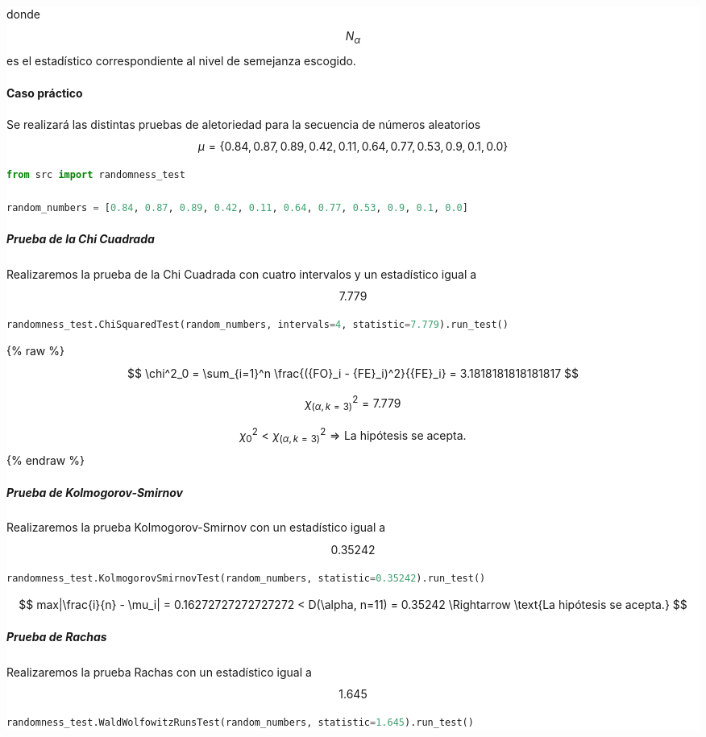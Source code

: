 donde $$ N_\alpha $$ es el estadístico correspondiente al nivel de semejanza escogido.

#### Caso práctico

Se realizará las distintas pruebas de aletoriedad para la secuencia de números aleatorios $$ \mu = \{0.84, 0.87, 0.89, 0.42, 0.11, 0.64, 0.77, 0.53, 0.9, 0.1, 0.0\} $$


```python
from src import randomness_test

random_numbers = [0.84, 0.87, 0.89, 0.42, 0.11, 0.64, 0.77, 0.53, 0.9, 0.1, 0.0]
```

##### Prueba de la Chi Cuadrada

Realizaremos la prueba de la Chi Cuadrada con cuatro intervalos y un estadístico igual a $$ 7.779 $$


```python
randomness_test.ChiSquaredTest(random_numbers, intervals=4, statistic=7.779).run_test()
```

{% raw %}
$$
\chi^2_0 = \sum_{i=1}^n \frac{({FO}_i - {FE}_i)^2}{{FE}_i} = 3.1818181818181817
$$

$$
\chi^2_{(\alpha, k=3)} = 7.779
$$

$$
\chi^2_0 <  \chi^2_{(\alpha, k=3)} \Rightarrow \text{La hipótesis se acepta.}
$$
{% endraw %}

##### Prueba de Kolmogorov-Smirnov

Realizaremos la prueba Kolmogorov-Smirnov con un estadístico igual a $$ 0.35242 $$


```python
randomness_test.KolmogorovSmirnovTest(random_numbers, statistic=0.35242).run_test()
```

$$
max|\frac{i}{n} - \mu_i| = 0.16272727272727272 < D(\alpha, n=11) = 0.35242 \Rightarrow \text{La hipótesis se acepta.}
$$

##### Prueba de Rachas

Realizaremos la prueba Rachas con un estadístico igual a $$ 1.645 $$


```python
randomness_test.WaldWolfowitzRunsTest(random_numbers, statistic=1.645).run_test()
```
